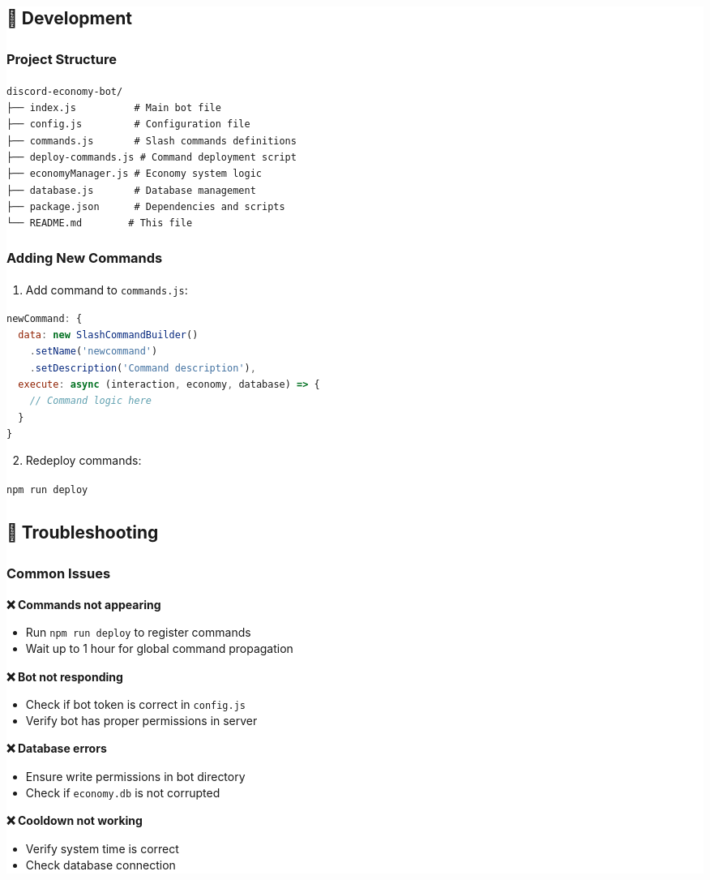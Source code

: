 ## 🔧 Development

### Project Structure
```
discord-economy-bot/
├── index.js          # Main bot file
├── config.js         # Configuration file
├── commands.js       # Slash commands definitions
├── deploy-commands.js # Command deployment script
├── economyManager.js # Economy system logic
├── database.js       # Database management
├── package.json      # Dependencies and scripts
└── README.md        # This file
```

### Adding New Commands
1. Add command to `commands.js`:
```javascript
newCommand: {
  data: new SlashCommandBuilder()
    .setName('newcommand')
    .setDescription('Command description'),
  execute: async (interaction, economy, database) => {
    // Command logic here
  }
}
```

2. Redeploy commands:
```bash
npm run deploy
```

## 🐛 Troubleshooting

### Common Issues

**❌ Commands not appearing**
- Run `npm run deploy` to register commands
- Wait up to 1 hour for global command propagation

**❌ Bot not responding**
- Check if bot token is correct in `config.js`
- Verify bot has proper permissions in server

**❌ Database errors**
- Ensure write permissions in bot directory
- Check if `economy.db` is not corrupted

**❌ Cooldown not working**
- Verify system time is correct
- Check database connection
